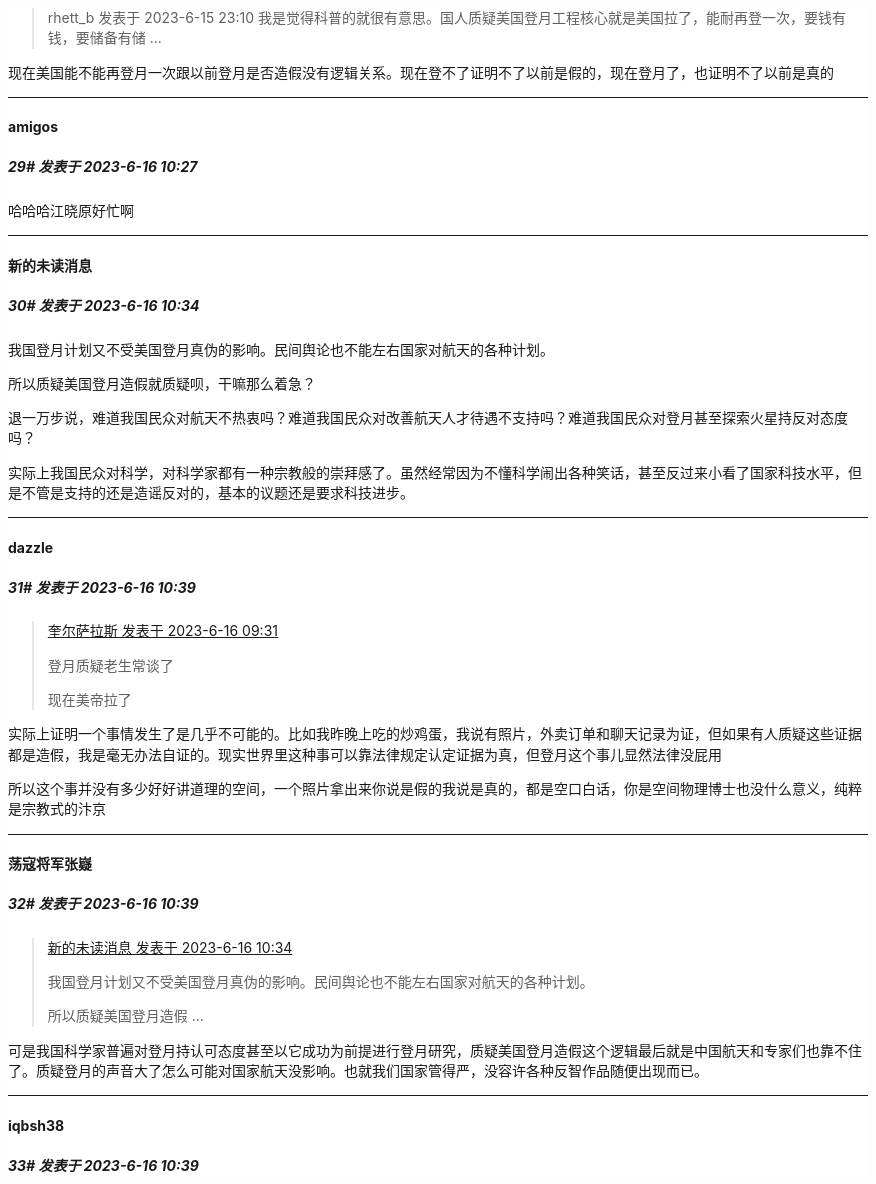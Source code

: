 <blockquote>rhett_b 发表于 2023-6-15 23:10
我是觉得科普的就很有意思。国人质疑美国登月工程核心就是美国拉了，能耐再登一次，要钱有钱，要储备有储 ...</blockquote>
现在美国能不能再登月一次跟以前登月是否造假没有逻辑关系。现在登不了证明不了以前是假的，现在登月了，也证明不了以前是真的

*****

####  amigos  
##### 29#       发表于 2023-6-16 10:27

哈哈哈江晓原好忙啊

*****

####  新的未读消息  
##### 30#       发表于 2023-6-16 10:34

我国登月计划又不受美国登月真伪的影响。民间舆论也不能左右国家对航天的各种计划。

所以质疑美国登月造假就质疑呗，干嘛那么着急？

退一万步说，难道我国民众对航天不热衷吗？难道我国民众对改善航天人才待遇不支持吗？难道我国民众对登月甚至探索火星持反对态度吗？

实际上我国民众对科学，对科学家都有一种宗教般的崇拜感了。虽然经常因为不懂科学闹出各种笑话，甚至反过来小看了国家科技水平，但是不管是支持的还是造谣反对的，基本的议题还是要求科技进步。


*****

####  dazzle  
##### 31#       发表于 2023-6-16 10:39

<blockquote><a href="httphttps://bbs.saraba1st.com/2b/forum.php?mod=redirect&amp;goto=findpost&amp;pid=61305547&amp;ptid=2140193" target="_blank">奎尔萨拉斯 发表于 2023-6-16 09:31</a>

登月质疑老生常谈了

现在美帝拉了</blockquote>
实际上证明一个事情发生了是几乎不可能的。比如我昨晚上吃的炒鸡蛋，我说有照片，外卖订单和聊天记录为证，但如果有人质疑这些证据都是造假，我是毫无办法自证的。现实世界里这种事可以靠法律规定认定证据为真，但登月这个事儿显然法律没屁用

所以这个事并没有多少好好讲道理的空间，一个照片拿出来你说是假的我说是真的，都是空口白话，你是空间物理博士也没什么意义，纯粹是宗教式的汴京

*****

####  荡寇将军张嶷  
##### 32#       发表于 2023-6-16 10:39

<blockquote><a href="httphttps://bbs.saraba1st.com/2b/forum.php?mod=redirect&amp;goto=findpost&amp;pid=61306484&amp;ptid=2140193" target="_blank">新的未读消息 发表于 2023-6-16 10:34</a>

我国登月计划又不受美国登月真伪的影响。民间舆论也不能左右国家对航天的各种计划。

所以质疑美国登月造假 ...</blockquote>
可是我国科学家普遍对登月持认可态度甚至以它成功为前提进行登月研究，质疑美国登月造假这个逻辑最后就是中国航天和专家们也靠不住了。质疑登月的声音大了怎么可能对国家航天没影响。也就我们国家管得严，没容许各种反智作品随便出现而已。

*****

####  iqbsh38  
##### 33#       发表于 2023-6-16 10:39
